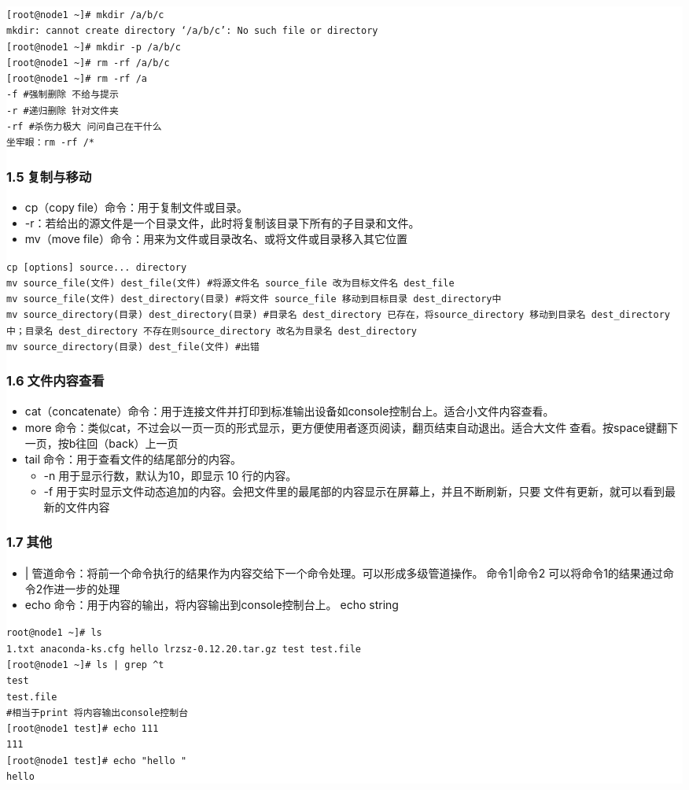 ```shell
[root@node1 ~]# mkdir /a/b/c
mkdir: cannot create directory ‘/a/b/c’: No such file or directory
[root@node1 ~]# mkdir -p /a/b/c
[root@node1 ~]# rm -rf /a/b/c
[root@node1 ~]# rm -rf /a
-f #强制删除 不给与提示
-r #递归删除 针对文件夹
-rf #杀伤力极大 问问自己在干什么
坐牢眼：rm -rf /*

```

### 1.5 复制与移动

- cp（copy file）命令：用于复制文件或目录。
- -r：若给出的源文件是一个目录文件，此时将复制该目录下所有的子目录和文件。
- mv（move file）命令：用来为文件或目录改名、或将文件或目录移入其它位置

```shell
cp [options] source... directory
mv source_file(文件) dest_file(文件) #将源文件名 source_file 改为目标文件名 dest_file
mv source_file(文件) dest_directory(目录) #将文件 source_file 移动到目标目录 dest_directory中
mv source_directory(目录) dest_directory(目录) #目录名 dest_directory 已存在，将source_directory 移动到目录名 dest_directory 中；目录名 dest_directory 不存在则source_directory 改名为目录名 dest_directory
mv source_directory(目录) dest_file(文件) #出错
```

### 1.6 文件内容查看

- cat（concatenate）命令：用于连接文件并打印到标准输出设备如console控制台上。适合小文件内容查看。
- more 命令：类似cat，不过会以一页一页的形式显示，更方便使用者逐页阅读，翻页结束自动退出。适合大文件 查看。按space键翻下一页，按b往回（back）上一页 
- tail 命令：用于查看文件的结尾部分的内容。
	-  -n 用于显示行数，默认为10，即显示 10 行的内容。
	-  -f 用于实时显示文件动态追加的内容。会把文件里的最尾部的内容显示在屏幕上，并且不断刷新，只要 文件有更新，就可以看到最新的文件内容

### 1.7 其他

- | 管道命令：将前一个命令执行的结果作为内容交给下一个命令处理。可以形成多级管道操作。 命令1|命令2 可以将命令1的结果通过命令2作进一步的处理 
- echo 命令：用于内容的输出，将内容输出到console控制台上。 echo string

```shell
root@node1 ~]# ls
1.txt anaconda-ks.cfg hello lrzsz-0.12.20.tar.gz test test.file
[root@node1 ~]# ls | grep ^t
test
test.file 
#相当于print 将内容输出console控制台
[root@node1 test]# echo 111
111
[root@node1 test]# echo "hello "
hello 
```

